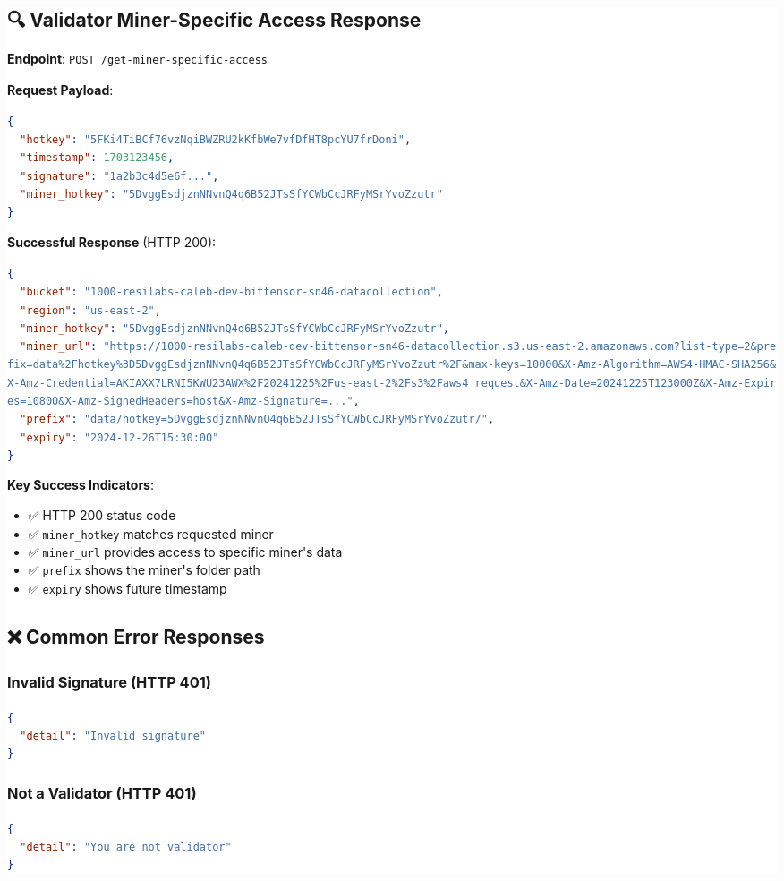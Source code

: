 ## 🔍 Validator Miner-Specific Access Response

**Endpoint**: `POST /get-miner-specific-access`

**Request Payload**:
```json
{
  "hotkey": "5FKi4TiBCf76vzNqiBWZRU2kKfbWe7vfDfHT8pcYU7frDoni",
  "timestamp": 1703123456,
  "signature": "1a2b3c4d5e6f...",
  "miner_hotkey": "5DvggEsdjznNNvnQ4q6B52JTsSfYCWbCcJRFyMSrYvoZzutr"
}
```

**Successful Response** (HTTP 200):
```json
{
  "bucket": "1000-resilabs-caleb-dev-bittensor-sn46-datacollection",
  "region": "us-east-2",
  "miner_hotkey": "5DvggEsdjznNNvnQ4q6B52JTsSfYCWbCcJRFyMSrYvoZzutr",
  "miner_url": "https://1000-resilabs-caleb-dev-bittensor-sn46-datacollection.s3.us-east-2.amazonaws.com?list-type=2&prefix=data%2Fhotkey%3D5DvggEsdjznNNvnQ4q6B52JTsSfYCWbCcJRFyMSrYvoZzutr%2F&max-keys=10000&X-Amz-Algorithm=AWS4-HMAC-SHA256&X-Amz-Credential=AKIAXX7LRNI5KWU23AWX%2F20241225%2Fus-east-2%2Fs3%2Faws4_request&X-Amz-Date=20241225T123000Z&X-Amz-Expires=10800&X-Amz-SignedHeaders=host&X-Amz-Signature=...",
  "prefix": "data/hotkey=5DvggEsdjznNNvnQ4q6B52JTsSfYCWbCcJRFyMSrYvoZzutr/",
  "expiry": "2024-12-26T15:30:00"
}
```

**Key Success Indicators**:
- ✅ HTTP 200 status code
- ✅ `miner_hotkey` matches requested miner
- ✅ `miner_url` provides access to specific miner's data
- ✅ `prefix` shows the miner's folder path
- ✅ `expiry` shows future timestamp

## ❌ Common Error Responses

### Invalid Signature (HTTP 401)
```json
{
  "detail": "Invalid signature"
}
```

### Not a Validator (HTTP 401)
```json
{
  "detail": "You are not validator"
}
```
